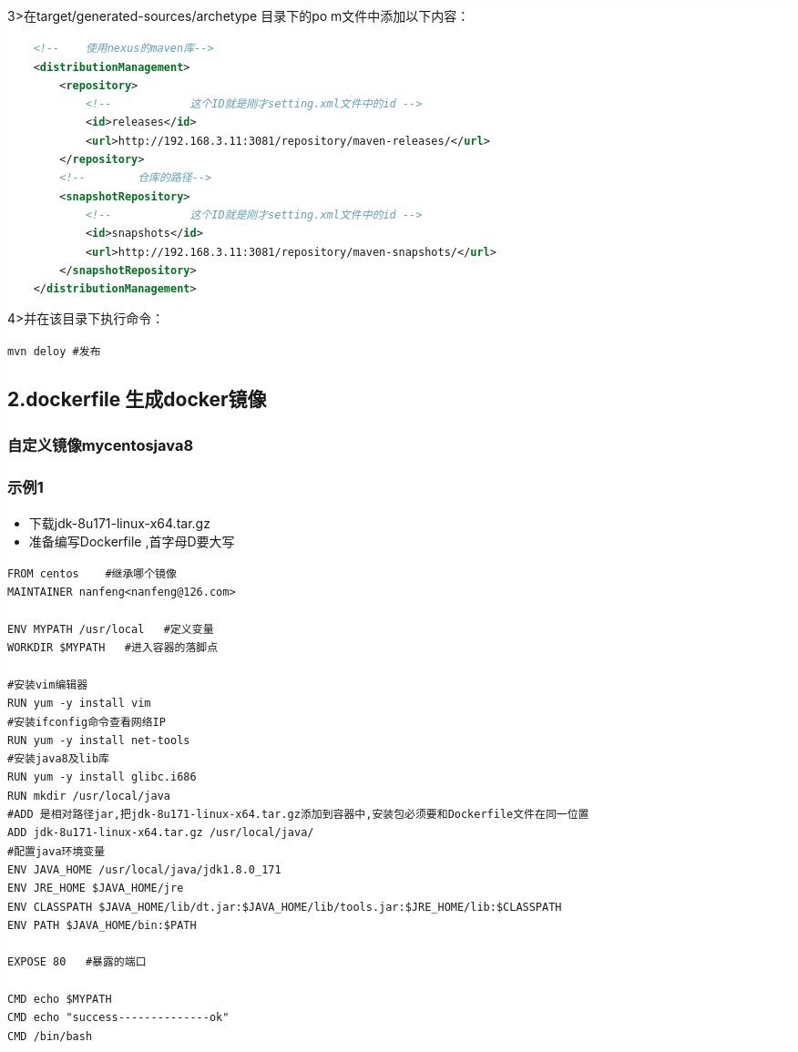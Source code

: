 3>在target/generated-sources/archetype 目录下的po m文件中添加以下内容：

```xml
    <!--    使用nexus的maven库-->
    <distributionManagement>
        <repository>
            <!--            这个ID就是刚才setting.xml文件中的id -->
            <id>releases</id>
            <url>http://192.168.3.11:3081/repository/maven-releases/</url>
        </repository>
        <!--        仓库的路径-->
        <snapshotRepository>
            <!--            这个ID就是刚才setting.xml文件中的id -->
            <id>snapshots</id>
            <url>http://192.168.3.11:3081/repository/maven-snapshots/</url>
        </snapshotRepository>
    </distributionManagement>
```

4>并在该目录下执行命令：

```shell
mvn deloy #发布
```




## 2.dockerfile 生成docker镜像

### 自定义镜像mycentosjava8

### 示例1

* 下载jdk-8u171-linux-x64.tar.gz
* 准备编写Dockerfile   ,首字母D要大写

```shell
FROM centos    #继承哪个镜像
MAINTAINER nanfeng<nanfeng@126.com>
 
ENV MYPATH /usr/local   #定义变量
WORKDIR $MYPATH   #进入容器的落脚点
 
#安装vim编辑器
RUN yum -y install vim
#安装ifconfig命令查看网络IP
RUN yum -y install net-tools
#安装java8及lib库
RUN yum -y install glibc.i686
RUN mkdir /usr/local/java
#ADD 是相对路径jar,把jdk-8u171-linux-x64.tar.gz添加到容器中,安装包必须要和Dockerfile文件在同一位置
ADD jdk-8u171-linux-x64.tar.gz /usr/local/java/
#配置java环境变量
ENV JAVA_HOME /usr/local/java/jdk1.8.0_171
ENV JRE_HOME $JAVA_HOME/jre
ENV CLASSPATH $JAVA_HOME/lib/dt.jar:$JAVA_HOME/lib/tools.jar:$JRE_HOME/lib:$CLASSPATH
ENV PATH $JAVA_HOME/bin:$PATH
 
EXPOSE 80   #暴露的端口
 
CMD echo $MYPATH  
CMD echo "success--------------ok"
CMD /bin/bash

```
